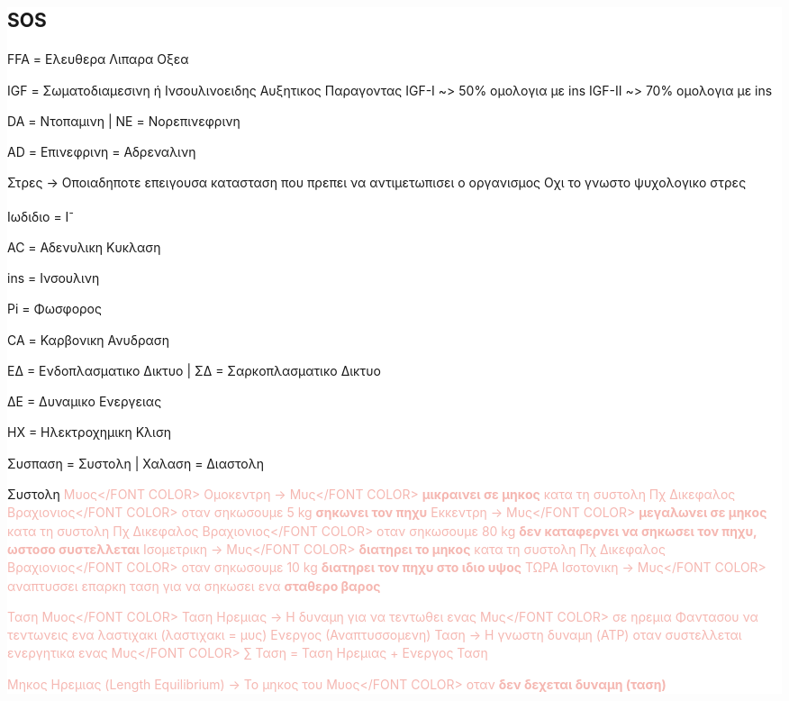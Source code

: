

## SOS


FFA = Ελευθερα Λιπαρα Οξεα

IGF = Σωματοδιαμεσινη ή Ινσουλινοειδης Αυξητικος Παραγοντας
	  IGF-I ~> 50% ομολογια με ins
	  IGF-IΙ ~> 70% ομολογια με ins

DA = Ντοπαμινη  |  NE = Νορεπινεφρινη

AD = Επινεφρινη = Αδρεναλινη

Στρες -> Οποιαδηποτε επειγουσα κατασταση που πρεπει να αντιμετωπισει ο οργανισμος
	Οχι το γνωστο ψυχολογικο στρες

Ιωδιδιο = Ι<sup>-</sup>

AC = Αδενυλικη Κυκλαση

ins = Ινσουλινη

Pi = Φωσφορος

CA = Καρβονικη Ανυδραση

ΕΔ = Ενδοπλασματικο Δικτυο  |  ΣΔ = Σαρκοπλασματικο Δικτυο

ΔΕ = Δυναμικο Ενεργειας

ΗΧ = Ηλεκτροχημικη Κλιση

Συσπαση = Συστολη  |  Χαλαση = Διαστολη

Συστολη <font color="#F5B7B1">Μυος</FONT COLOR>
	Ομοκεντρη -> <font color="#F5B7B1">Μυς</FONT COLOR> **μικραινει σε μηκος** κατα τη συστολη
		Πχ <font color="#F5B7B1">Δικεφαλος Βραχιονιος</FONT COLOR> οταν σηκωσουμε 5 kg **σηκωνει τον πηχυ**
	Εκκεντρη -> <font color="#F5B7B1">Μυς</FONT COLOR> **μεγαλωνει σε μηκος** κατα τη συστολη
		Πχ <font color="#F5B7B1">Δικεφαλος Βραχιονιος</FONT COLOR> οταν σηκωσουμε 80 kg **δεν καταφερνει να σηκωσει τον πηχυ, ωστοσο συστελλεται**
	Ισομετρικη -> <font color="#F5B7B1">Μυς</FONT COLOR> **διατηρει το μηκος** κατα τη συστολη
		Πχ <font color="#F5B7B1">Δικεφαλος Βραχιονιος</FONT COLOR> οταν σηκωσουμε 10 kg **διατηρει τον πηχυ στο ιδιο υψος**
	ΤΩΡΑ
	Ισοτονικη -> <font color="#F5B7B1">Μυς</FONT COLOR> αναπτυσσει επαρκη ταση για να σηκωσει ενα **σταθερο βαρος**

Ταση <font color="#F5B7B1">Μυος</FONT COLOR>
	Ταση Ηρεμιας -> Η δυναμη για να τεντωθει ενας <font color="#F5B7B1">Μυς</FONT COLOR> σε ηρεμια
		Φαντασου να τεντωνεις ενα λαστιχακι (λαστιχακι = μυς)
	Ενεργος (Αναπτυσσομενη) Ταση -> Η γνωστη δυναμη (ATP) οταν συστελλεται ενεργητικα ενας <font color="#F5B7B1">Μυς</FONT COLOR>
	∑ Ταση = Ταση Ηρεμιας + Ενεργος Ταση

Μηκος Ηρεμιας (Length Equilibrium) -> Το μηκος του <font color="#F5B7B1">Μυος</FONT COLOR> οταν **δεν δεχεται δυναμη (ταση)**
